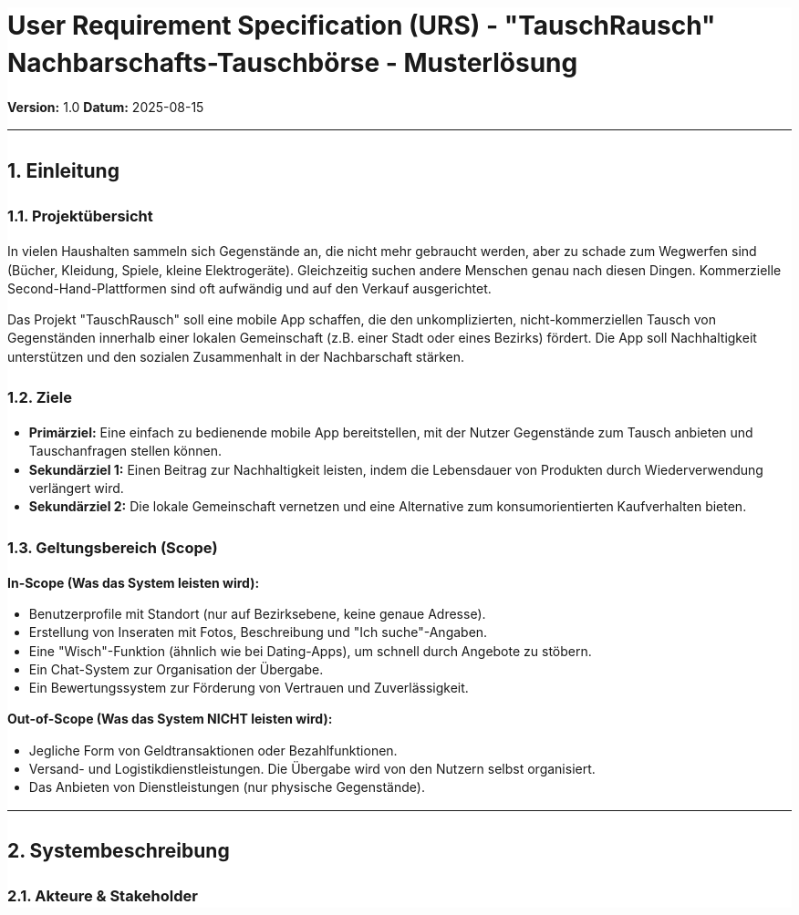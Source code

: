 # User Requirement Specification (URS) - "TauschRausch" Nachbarschafts-Tauschbörse - Musterlösung

**Version:** 1.0
**Datum:** 2025-08-15

---

## 1. Einleitung

### 1.1. Projektübersicht

In vielen Haushalten sammeln sich Gegenstände an, die nicht mehr gebraucht werden, aber zu schade zum Wegwerfen sind (Bücher, Kleidung, Spiele, kleine Elektrogeräte). Gleichzeitig suchen andere Menschen genau nach diesen Dingen. Kommerzielle Second-Hand-Plattformen sind oft aufwändig und auf den Verkauf ausgerichtet.

Das Projekt "TauschRausch" soll eine mobile App schaffen, die den unkomplizierten, nicht-kommerziellen Tausch von Gegenständen innerhalb einer lokalen Gemeinschaft (z.B. einer Stadt oder eines Bezirks) fördert. Die App soll Nachhaltigkeit unterstützen und den sozialen Zusammenhalt in der Nachbarschaft stärken.

### 1.2. Ziele

*   **Primärziel:** Eine einfach zu bedienende mobile App bereitstellen, mit der Nutzer Gegenstände zum Tausch anbieten und Tauschanfragen stellen können.
*   **Sekundärziel 1:** Einen Beitrag zur Nachhaltigkeit leisten, indem die Lebensdauer von Produkten durch Wiederverwendung verlängert wird.
*   **Sekundärziel 2:** Die lokale Gemeinschaft vernetzen und eine Alternative zum konsumorientierten Kaufverhalten bieten.

### 1.3. Geltungsbereich (Scope)

**In-Scope (Was das System leisten wird):**
*   Benutzerprofile mit Standort (nur auf Bezirksebene, keine genaue Adresse).
*   Erstellung von Inseraten mit Fotos, Beschreibung und "Ich suche"-Angaben.
*   Eine "Wisch"-Funktion (ähnlich wie bei Dating-Apps), um schnell durch Angebote zu stöbern.
*   Ein Chat-System zur Organisation der Übergabe.
*   Ein Bewertungssystem zur Förderung von Vertrauen und Zuverlässigkeit.

**Out-of-Scope (Was das System NICHT leisten wird):**
*   Jegliche Form von Geldtransaktionen oder Bezahlfunktionen.
*   Versand- und Logistikdienstleistungen. Die Übergabe wird von den Nutzern selbst organisiert.
*   Das Anbieten von Dienstleistungen (nur physische Gegenstände).

---

## 2. Systembeschreibung

### 2.1. Akteure & Stakeholder
